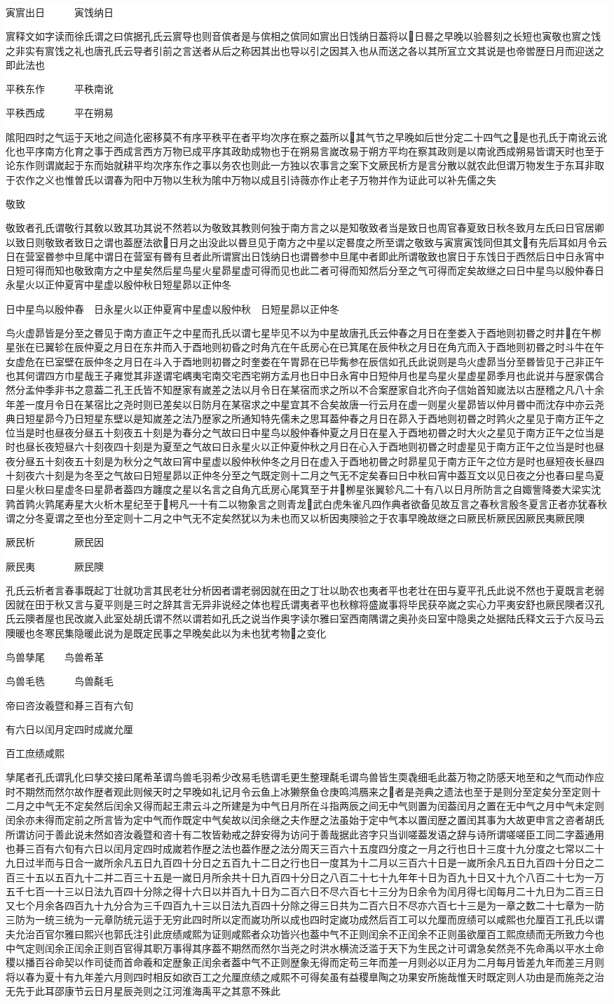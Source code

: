 寅賔出日　　　寅饯纳日  

賔释文如字读而徐氏谓之曰傧据孔氏云賔导也则音傧者是与傧相之傧同如賔出日饯纳日葢将以日晷之早晚以验晷刻之长短也寅敬也賔之饯之非实有賔饯之礼也唐孔氏云导者引前之言送者从后之称因其出也导以引之因其入也从而送之各以其所冝立文其说是也帝喾歴日月而迎送之即此法也  

平秩东作　　　平秩南讹  

平秩西成　　　平在朔易  

隂阳四时之气运于天地之间造化密移莫不有序平秩平在者平均次序在察之葢所以其气节之早晚如后世分定二十四气之是也孔氏于南讹云讹化也平序南方化育之事于西成言西方万物已成平序其政助成物也于在朔易言嵗改易于朔方平均在察其政则是以南讹西成朔易皆谓天时也至于论东作则谓嵗起于东而始就耕平均次序东作之事以务农也则此一方独以农事言之案下文厥民析方是言分散以就农此但谓万物发生于东耳非取于农作之义也惟曽氏以谓春为阳中万物以生秋为隂中万物以成且引诗薇亦作止老子万物并作为证此可以补先儒之失  

敬致  

敬致者孔氏谓敬行其敎以致其功其说不然若以为敬致其教则何独于南方言之以是知敬致者当是致日也周官春夏致日秋冬致月左氏曰日官居卿以致日则敬致者致日之谓也葢歴法欲日月之出没此以昬旦见于南方之中星以定晷度之所至谓之敬致与寅賔寅饯同但其文有先后耳如月令云日在营室昬参中旦尾中谓日在营室有昬有旦者此所谓賔出日饯纳日也谓昬参中旦尾中者即此所谓敬致也賔日于东饯日于西然后日中日永宵中日短可得而知也敬致南方之中星矣然后星鸟星火星昴星虚可得而见也此二者可得而知然后分至之气可得而定矣故继之曰日中星鸟以殷仲春日永星火以正仲夏宵中星虚以殷仲秋日短星昴以正仲冬  

日中星鸟以殷仲春　日永星火以正仲夏宵中星虚以殷仲秋　日短星昴以正仲冬  

鸟火虚昴皆是分至之昬见于南方直正午之中星而孔氏以谓七星毕见不以为中星故唐孔氏云仲春之月日在奎娄入于酉地则初昬之时井在午栁星张在已翼轸在辰仲夏之月日在东井而入于酉地则初昏之时角亢在午氐房心在已箕尾在辰仲秋之月日在角亢而入于酉地则初昬之时斗牛在午女虚危在已室壁在辰仲冬之月日在斗入于酉地则初昬之时奎娄在午胃昴在已毕觜参在辰信如孔氏此说则是鸟火虚昴当分至昬皆见于己非正午也其何谓四方巾星哉王子雍觉其非遂谓宅嵎夷宅南交宅西宅朔方孟月也日中日永宵中日短仲月也星鸟星火星虚星昴季月也此说并与歴家偶合然分孟仲季非书之意葢二孔王氏皆不知歴家有嵗差之法以月令日在某宿而求之所以不合案歴家自北齐向子信始首知嵗法以古歴稽之凡八十余年差一度月令日在某宿比之尧时则已差矣以日防月在某宿求之中星宜其不合矣故唐一行云月在虚一则星火星昴皆以仲月昬中而沈存中亦云尧典日短星昴今乃日短星东壁以是知嵗差之法乃歴家之所通知特先儒未之思耳葢仲春之月日在昴入于酉地则初昬之时鹑火之星见于南方正午之位当是时也昼夜分昼五十刻夜五十刻是为春分之气故曰日中星鸟以殷仲春仲夏之月日在星入于酉地初昬之时大火之星见于南方正午之位当是时也昼长夜短昼六十刻夜四十刻是为夏至之气故曰日永星火以正仲夏仲秋之月日在心入于酉地则初昬之时虚星见于南方正午之位当是时也昼夜分昼五十刻夜五十刻是为秋分之气故曰宵中星虚以殷仲秋仲冬之月日在虚入于酉地初昬之时昴星见于南方正午之位方是时也昼短夜长昼四十刻夜六十刻是为冬至之气故曰日短星昴以正仲冬分至之气既定则十二月之气无不定矣春曰日中秋曰宵中葢互文以见日夜之分也春曰星鸟夏曰星火秋曰星虚冬曰星昴者葢四方躔度之星以名言之自角亢氐房心尾箕至于井栁星张翼轸凡二十有八以日月所防言之自娵訾降娄大梁实沈鹑首鹑火鹑尾寿星大火析木星纪至于枵凡一十有二以物象言之则青龙武白虎朱雀凡四作典者欲备见故互言之春秋言殷冬夏言正者亦犹春秋谓之分冬夏谓之至也分至定则十二月之中气无不定矣然犹以为未也而又以析因夷隩验之于农事早晚故继之曰厥民析厥民因厥民夷厥民隩  

厥民析　　　　厥民因  

厥民夷　　　　厥民隩  

孔氏云析者言春事既起丁壮就功言其民老壮分析因者谓老弱因就在田之丁壮以助农也夷者平也老壮在田与夏平孔氏此说不然也于夏既言老弱因就在田于秋又言与夏平则是三时之辞其言无异非说经之体也程氏谓夷者平也秋稼将盛嵗事将毕民获卒嵗之实心力平夷安舒也厥民隩者汉孔氏云隩者屋也民改嵗入此室处胡氏谓不然以谓若如孔氏之说当作奥字读尔雅曰室西南隅谓之奥孙炎曰室中隐奥之处据陆氏释文云于六反马云隩暖也冬寒民集隐暖此说为是既定民事之早晚矣此以为未也犹考物之变化  

鸟兽孳尾　　鸟兽希革  

鸟兽毛毨　　　鸟兽氄毛  

帝曰咨汝羲暨和朞三百有六旬  

有六日以闰月定四时成嵗允厘  

百工庶绩咸熙  

孳尾者孔氏谓乳化曰孳交接曰尾希革谓鸟兽毛羽希少改易毛毨谓毛更生整理氄毛谓鸟兽皆生耎毳细毛此葢万物之防感天地至和之气而动作应时不期然而然尔故作歴者观此则候天时之早晚如礼记月令云鱼上冰獭祭鱼仓庚鸣鸿鴈来之者是尧典之遗法也至于是则分至定矣分至定则十二月之中气无不定矣然后闰余又得而起王肃云斗之所建是为中气日月所在斗指两辰之间无中气则置为闰葢闰月之置在无中气之月中气未定则闰余亦未得而定前之所言皆为定中气而作既定中气矣故以闰余继之夫作歴之法虽始于定中气本以置闰歴之置闰其事为大故更申言之咨者胡氏所谓访问于善此说未然如咨汝羲暨和咨十有二牧皆勑戒之辞安得为访问于善哉据此咨字只当训嗟葢发语之辞与诗所谓嗟嗟臣工同二字葢通用也朞三百有六旬有六日以闰月定四时成嵗若作歴之法也葢作歴之法分周天三百六十五度四分度之一月之行也日十三度十九分度之七常以二十九日过半而与日合一嵗所余凡五日九百四十分日之五百九十二日之行也日一度其为十二月以三百六十日是一嵗所余凡五日九百四十分日之二百三十五以五百九十二并二百三十五是一嵗日月所余共十日九百四十分日之八百二十七十九年年十日为百九十日又十九个八百二十七为一万五千七百一十三以日法九百四十分除之得十六日以并百九十日为二百六日不尽六百七十三分为日余令为闰月得七闰每月二十九日为二百三日又七个月余各四百九十九分合为三千四百九十三以日法九百四十分除之得三日共为二百六日不尽亦六百七十三是为一章之数二十七章为一防三防为一统三统为一元章防统元运于无穷此四时所以定而嵗功所以成也四时定嵗功成然后百工可以允厘而庻绩可以咸熙也允厘百工孔氏以谓夫允治百官尔雅曰熙兴也郭氏注引此庻绩咸熙为证则咸熙者众功皆兴也葢中气不正则闰余不正闰余不正则虽欲厘百工熙庶绩而无所致力今也中气定则闰余正闰余正则百官得其职万事得其序葢不期然而然尔当尧之时洪水横流泛滥于天下为生民之计可谓急矣然尧不先命禹以平水土命稷以播百谷命契以作司徒而首命羲和定歴象正闰余者葢中气不正则歴象无得而定苟三年而差一月则必以正月为二月每月皆差九年而差三月则将以春为夏十有九年差六月则四时相反如欲百工之允厘庶绩之咸熙不可得矣虽有益稷臯陶之功果安所施哉惟天时既定则人功由是而施尧之治无先于此耳邵康节云日月星辰尧则之江河淮海禹平之其意不殊此  
